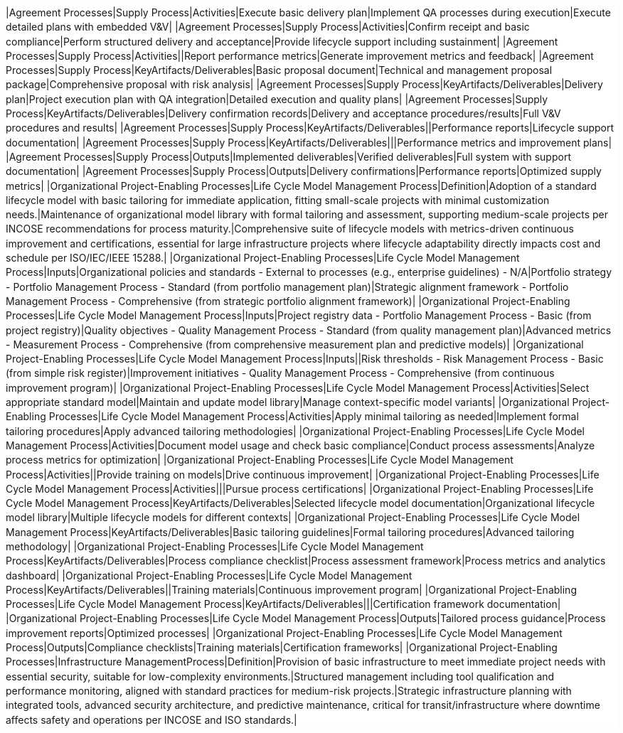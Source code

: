 |Agreement Processes|Supply Process|Activities|Execute basic delivery plan|Implement QA processes during execution|Execute detailed plans with embedded V&V|
|Agreement Processes|Supply Process|Activities|Confirm receipt and basic compliance|Perform structured delivery and acceptance|Provide lifecycle support including sustainment|
|Agreement Processes|Supply Process|Activities||Report performance metrics|Generate improvement metrics and feedback|
|Agreement Processes|Supply Process|KeyArtifacts/Deliverables|Basic proposal document|Technical and management proposal package|Comprehensive proposal with risk analysis|
|Agreement Processes|Supply Process|KeyArtifacts/Deliverables|Delivery plan|Project execution plan with QA integration|Detailed execution and quality plans|
|Agreement Processes|Supply Process|KeyArtifacts/Deliverables|Delivery confirmation records|Delivery and acceptance procedures/results|Full V&V procedures and results|
|Agreement Processes|Supply Process|KeyArtifacts/Deliverables||Performance reports|Lifecycle support documentation|
|Agreement Processes|Supply Process|KeyArtifacts/Deliverables|||Performance metrics and improvement plans|
|Agreement Processes|Supply Process|Outputs|Implemented deliverables|Verified deliverables|Full system with support documentation|
|Agreement Processes|Supply Process|Outputs|Delivery confirmations|Performance reports|Optimized supply metrics|
|Organizational Project-Enabling Processes|Life Cycle Model Management Process|Definition|Adoption of a standard lifecycle model with basic tailoring for immediate application, fitting small-scale projects with minimal customization needs.|Maintenance of organizational model library with formal tailoring and assessment, supporting medium-scale projects per INCOSE recommendations for process maturity.|Comprehensive suite of lifecycle models with metrics-driven continuous improvement and certifications, essential for large infrastructure projects where lifecycle adaptability directly impacts cost and schedule per ISO/IEC/IEEE 15288.|
|Organizational Project-Enabling Processes|Life Cycle Model Management Process|Inputs|Organizational policies and standards - External to processes (e.g., enterprise guidelines) - N/A|Portfolio strategy - Portfolio Management Process - Standard (from portfolio management plan)|Strategic alignment framework - Portfolio Management Process - Comprehensive (from strategic portfolio alignment framework)|
|Organizational Project-Enabling Processes|Life Cycle Model Management Process|Inputs|Project registry data - Portfolio Management Process - Basic (from project registry)|Quality objectives - Quality Management Process - Standard (from quality management plan)|Advanced metrics - Measurement Process - Comprehensive (from comprehensive measurement plan and predictive models)|
|Organizational Project-Enabling Processes|Life Cycle Model Management Process|Inputs||Risk thresholds - Risk Management Process - Basic (from simple risk register)|Improvement initiatives - Quality Management Process - Comprehensive (from continuous improvement program)|
|Organizational Project-Enabling Processes|Life Cycle Model Management Process|Activities|Select appropriate standard model|Maintain and update model library|Manage context-specific model variants|
|Organizational Project-Enabling Processes|Life Cycle Model Management Process|Activities|Apply minimal tailoring as needed|Implement formal tailoring procedures|Apply advanced tailoring methodologies|
|Organizational Project-Enabling Processes|Life Cycle Model Management Process|Activities|Document model usage and check basic compliance|Conduct process assessments|Analyze process metrics for optimization|
|Organizational Project-Enabling Processes|Life Cycle Model Management Process|Activities||Provide training on models|Drive continuous improvement|
|Organizational Project-Enabling Processes|Life Cycle Model Management Process|Activities|||Pursue process certifications|
|Organizational Project-Enabling Processes|Life Cycle Model Management Process|KeyArtifacts/Deliverables|Selected lifecycle model documentation|Organizational lifecycle model library|Multiple lifecycle models for different contexts|
|Organizational Project-Enabling Processes|Life Cycle Model Management Process|KeyArtifacts/Deliverables|Basic tailoring guidelines|Formal tailoring procedures|Advanced tailoring methodology|
|Organizational Project-Enabling Processes|Life Cycle Model Management Process|KeyArtifacts/Deliverables|Process compliance checklist|Process assessment framework|Process metrics and analytics dashboard|
|Organizational Project-Enabling Processes|Life Cycle Model Management Process|KeyArtifacts/Deliverables||Training materials|Continuous improvement program|
|Organizational Project-Enabling Processes|Life Cycle Model Management Process|KeyArtifacts/Deliverables|||Certification framework documentation|
|Organizational Project-Enabling Processes|Life Cycle Model Management Process|Outputs|Tailored process guidance|Process improvement reports|Optimized processes|
|Organizational Project-Enabling Processes|Life Cycle Model Management Process|Outputs|Compliance checklists|Training materials|Certification frameworks|
|Organizational Project-Enabling Processes|Infrastructure ManagementProcess|Definition|Provision of basic infrastructure to meet immediate project needs with essential security, suitable for low-complexity environments.|Structured management including tool qualification and performance monitoring, aligned with standard practices for medium-risk projects.|Strategic infrastructure planning with integrated tools, advanced security architecture, and predictive maintenance, critical for transit/infrastructure where downtime affects safety and operations per INCOSE and ISO standards.|